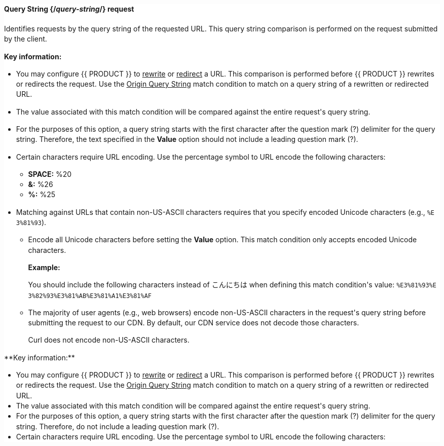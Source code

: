 #### Query String {/*query-string*/} <edgejs>request</edgejs>

Identifies requests by the query string of the requested URL. This query string comparison is performed on the request submitted by the client.

**Key information:**

-   You may configure {{ PRODUCT }} to [rewrite](/applications/performance/rules/features#rewrite-url) or [redirect](/applications/performance/rules/features#url-redirect) a URL. This comparison is performed before {{ PRODUCT }} rewrites or redirects the request. Use the [Origin Query String](#origin-query-string) match condition to match on a query string of a rewritten or redirected URL.
-   The value associated with this match condition will be compared against the entire request's query string.
-   For the purposes of this option, a query string starts with the first character after the question mark (?) delimiter for the query string. Therefore, the text specified in the **Value** option should not include a leading question mark (?).
-   Certain characters require URL encoding. Use the percentage symbol to URL encode the following characters:

    -   **SPACE:** %20
    -   **&:** %26
    -   **%:** %25

-   Matching against URLs that contain non-US-ASCII characters requires that you specify encoded Unicode characters (e.g., `%E3%81%93`).
    -   Encode all Unicode characters before setting the **Value** option. This match condition only accepts encoded Unicode characters.

        **Example:**

        You should include the following characters instead of こんにちは when defining this match condition's value: `%E3%81%93%E3%82%93%E3%81%AB%E3%81%A1%E3%81%AF`

    -   The majority of user agents (e.g., web browsers) encode non-US-ASCII characters in the request's query string before submitting the request to our CDN. By default, our CDN service does not decode those characters.

        <Callout type="tip">

          Curl does not encode non-US-ASCII characters.

        </Callout>

<edgejs>
**Key information:**

-   You may configure {{ PRODUCT }} to [rewrite](/applications/performance/rules/features#rewrite-url) or [redirect](/applications/performance/rules/features#url-redirect) a URL. This comparison is performed before {{ PRODUCT }} rewrites or redirects the request. Use the [Origin Query String](#origin-query-string) match condition to match on a query string of a rewritten or redirected URL.
-   The value associated with this match condition will be compared against the entire request's query string.
-   For the purposes of this option, a query string starts with the first character after the question mark (?) delimiter for the query string. Therefore, do not include a leading question mark (?).
-   Certain characters require URL encoding. Use the percentage symbol to URL encode the following characters:
